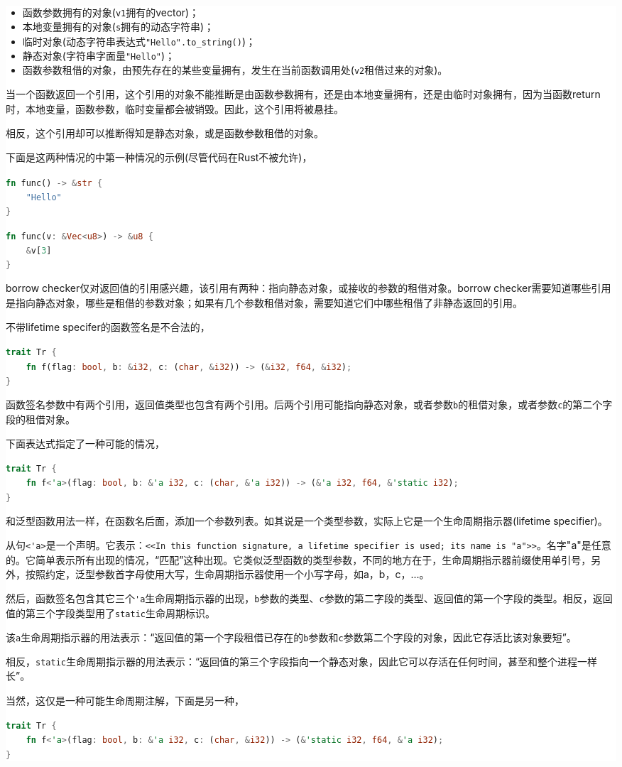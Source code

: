 - 函数参数拥有的对象(`v1`拥有的vector)；
- 本地变量拥有的对象(`s`拥有的动态字符串)；
- 临时对象(动态字符串表达式`"Hello".to_string()`)；
- 静态对象(字符串字面量`"Hello"`)；
- 函数参数租借的对象，由预先存在的某些变量拥有，发生在当前函数调用处(`v2`租借过来的对象)。

当一个函数返回一个引用，这个引用的对象不能推断是由函数参数拥有，还是由本地变量拥有，还是由临时对象拥有，因为当函数return时，本地变量，函数参数，临时变量都会被销毁。因此，这个引用将被悬挂。

相反，这个引用却可以推断得知是静态对象，或是函数参数租借的对象。

下面是这两种情况的中第一种情况的示例(尽管代码在Rust不被允许)，

```rust
fn func() -> &str {
    "Hello"
}
```

```rust
fn func(v: &Vec<u8>) -> &u8 {
    &v[3]
}
```

borrow checker仅对返回值的引用感兴趣，该引用有两种：指向静态对象，或接收的参数的租借对象。borrow checker需要知道哪些引用是指向静态对象，哪些是租借的参数对象；如果有几个参数租借对象，需要知道它们中哪些租借了非静态返回的引用。

不带lifetime specifer的函数签名是不合法的，

```rust
trait Tr {
    fn f(flag: bool, b: &i32, c: (char, &i32)) -> (&i32, f64, &i32);
}
```

函数签名参数中有两个引用，返回值类型也包含有两个引用。后两个引用可能指向静态对象，或者参数`b`的租借对象，或者参数`c`的第二个字段的租借对象。

下面表达式指定了一种可能的情况，

```rust
trait Tr {
    fn f<'a>(flag: bool, b: &'a i32, c: (char, &'a i32)) -> (&'a i32, f64, &'static i32);
}
```

和泛型函数用法一样，在函数名后面，添加一个参数列表。如其说是一个类型参数，实际上它是一个生命周期指示器(lifetime specifier)。

从句`<'a>`是一个声明。它表示：`<<In this function signature, a lifetime specifier is used; its name is "a">>`。名字"a"是任意的。它简单表示所有出现的情况，“匹配”这种出现。它类似泛型函数的类型参数，不同的地方在于，生命周期指示器前缀使用单引号，另外，按照约定，泛型参数首字母使用大写，生命周期指示器使用一个小写字母，如a，b，c，...。

然后，函数签名包含其它三个`'a`生命周期指示器的出现，`b`参数的类型、`c`参数的第二字段的类型、返回值的第一个字段的类型。相反，返回值的第三个字段类型用了`static`生命周期标识。

该`a`生命周期指示器的用法表示：“返回值的第一个字段租借已存在的`b`参数和`c`参数第二个字段的对象，因此它存活比该对象要短”。

相反，`static`生命周期指示器的用法表示：“返回值的第三个字段指向一个静态对象，因此它可以存活在任何时间，甚至和整个进程一样长”。

当然，这仅是一种可能生命周期注解，下面是另一种，

```rust
trait Tr {
	fn f<'a>(flag: bool, b: &'a i32, c: (char, &i32)) -> (&'static i32, f64, &'a i32);
}
```
